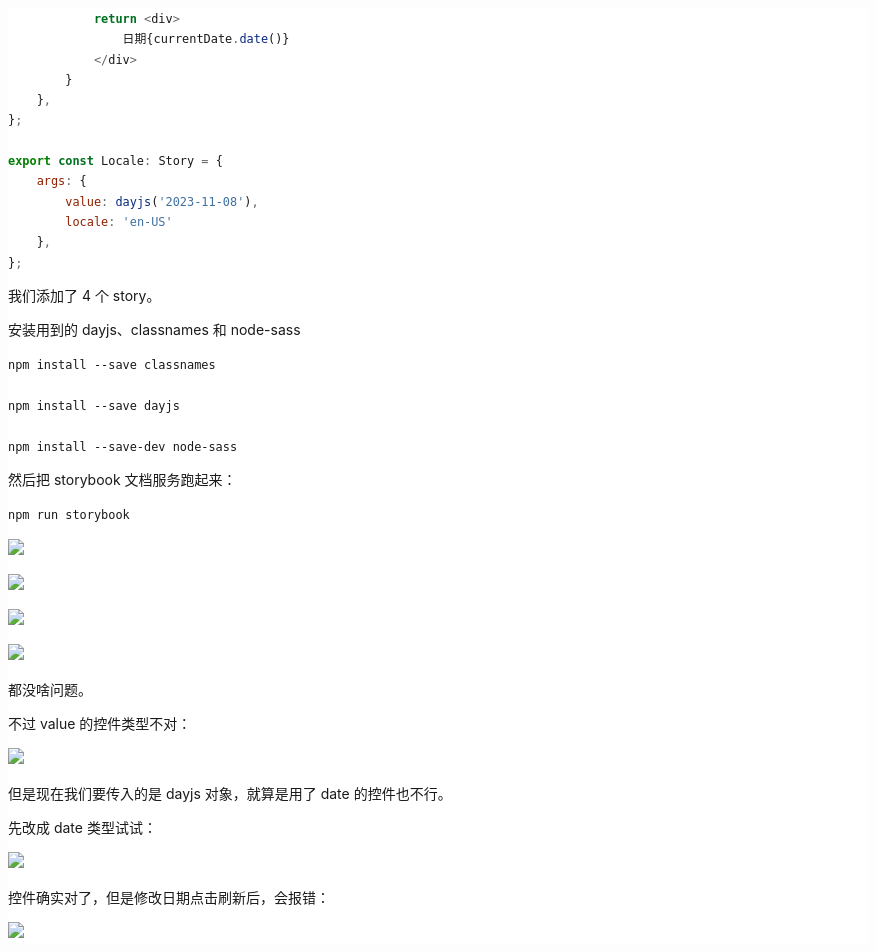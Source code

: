 ```javascript
            return <div>
                日期{currentDate.date()}
            </div>
        }
    },
};

export const Locale: Story = {
    args: {
        value: dayjs('2023-11-08'),
        locale: 'en-US'
    },
};

```
我们添加了 4 个 story。

安装用到的 dayjs、classnames 和 node-sass

```
npm install --save classnames

npm install --save dayjs

npm install --save-dev node-sass
```
然后把 storybook 文档服务跑起来：

```
npm run storybook
```
![](https://p3-juejin.byteimg.com/tos-cn-i-k3u1fbpfcp/d7a48537021a4eae8876da2e9dab240b~tplv-k3u1fbpfcp-jj-mark:0:0:0:0:q75.image#?w=2170&h=1402&s=185281&e=png&b=ffffff)

![](https://p1-juejin.byteimg.com/tos-cn-i-k3u1fbpfcp/86c9436a6b4246bc9d754bc83c194def~tplv-k3u1fbpfcp-jj-mark:0:0:0:0:q75.image#?w=2086&h=1322&s=187492&e=png&b=fefefe)

![](https://p9-juejin.byteimg.com/tos-cn-i-k3u1fbpfcp/559a457f5fdc48a3b7882d5696900afb~tplv-k3u1fbpfcp-jj-mark:0:0:0:0:q75.image#?w=2172&h=1366&s=248974&e=png&b=fefefe)

![](https://p3-juejin.byteimg.com/tos-cn-i-k3u1fbpfcp/b63bca47248f4891a284957eae175210~tplv-k3u1fbpfcp-jj-mark:0:0:0:0:q75.image#?w=2192&h=1318&s=195589&e=png&b=ffffff)

都没啥问题。

不过 value 的控件类型不对：

![](https://p1-juejin.byteimg.com/tos-cn-i-k3u1fbpfcp/e03b3963b26948459be0e1d050a125cf~tplv-k3u1fbpfcp-jj-mark:0:0:0:0:q75.image#?w=1738&h=1026&s=140687&e=png&b=fefefe)

但是现在我们要传入的是 dayjs 对象，就算是用了 date 的控件也不行。

先改成 date 类型试试：

![](https://p1-juejin.byteimg.com/tos-cn-i-k3u1fbpfcp/251ca2c18abf41828cd0f893025237cf~tplv-k3u1fbpfcp-jj-mark:0:0:0:0:q75.image#?w=658&h=522&s=72893&e=png&b=1f1f1f)

控件确实对了，但是修改日期点击刷新后，会报错：

![](https://p9-juejin.byteimg.com/tos-cn-i-k3u1fbpfcp/55f93770f1ee4063b2188574f596e780~tplv-k3u1fbpfcp-jj-mark:0:0:0:0:q75.image#?w=1776&h=1180&s=436621&e=gif&f=34&b=fdfdfd)
